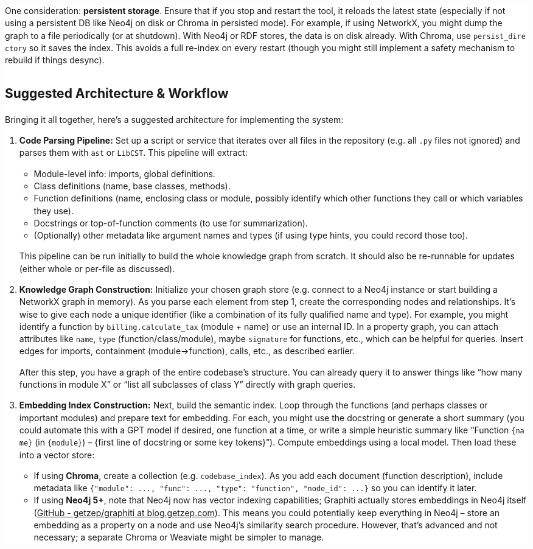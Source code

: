 One consideration: **persistent storage**. Ensure that if you stop and restart the tool, it reloads the latest state (especially if not using a persistent DB like Neo4j on disk or Chroma in persisted mode). For example, if using NetworkX, you might dump the graph to a file periodically (or at shutdown). With Neo4j or RDF stores, the data is on disk already. With Chroma, use `persist_directory` so it saves the index. This avoids a full re-index on every restart (though you might still implement a safety mechanism to rebuild if things desync).

## Suggested Architecture & Workflow

Bringing it all together, here’s a suggested architecture for implementing the system:

1. **Code Parsing Pipeline:** Set up a script or service that iterates over all files in the repository (e.g. all `.py` files not ignored) and parses them with `ast` or `LibCST`. This pipeline will extract:
   - Module-level info: imports, global definitions.
   - Class definitions (name, base classes, methods).
   - Function definitions (name, enclosing class or module, possibly identify which other functions they call or which variables they use).
   - Docstrings or top-of-function comments (to use for summarization).
   - (Optionally) other metadata like argument names and types (if using type hints, you could record those too).

   This pipeline can be run initially to build the whole knowledge graph from scratch. It should also be re-runnable for updates (either whole or per-file as discussed).

2. **Knowledge Graph Construction:** Initialize your chosen graph store (e.g. connect to a Neo4j instance or start building a NetworkX graph in memory). As you parse each element from step 1, create the corresponding nodes and relationships. It’s wise to give each node a unique identifier (like a combination of its fully qualified name and type). For example, you might identify a function by `billing.calculate_tax` (module + name) or use an internal ID. In a property graph, you can attach attributes like `name`, `type` (function/class/module), maybe `signature` for functions, etc., which can be helpful for queries. Insert edges for imports, containment (module->function), calls, etc., as described earlier.

   After this step, you have a graph of the entire codebase’s structure. You can already query it to answer things like “how many functions in module X” or “list all subclasses of class Y” directly with graph queries.

3. **Embedding Index Construction:** Next, build the semantic index. Loop through the functions (and perhaps classes or important modules) and prepare text for embedding. For each, you might use the docstring or generate a short summary (you could automate this with a GPT model if desired, one function at a time, or write a simple heuristic summary like “Function `{name}` (in `{module}`) – {first line of docstring or some key tokens}”). Compute embeddings using a local model. Then load these into a vector store:
   - If using **Chroma**, create a collection (e.g. `codebase_index`). As you add each document (function description), include metadata like `{"module": ..., "func": ..., "type": "function", "node_id": ...}` so you can identify it later.
   - If using **Neo4j 5+**, note that Neo4j now has vector indexing capabilities; Graphiti actually stores embeddings in Neo4j itself ([GitHub - getzep/graphiti at blog.getzep.com](https://github.com/getzep/graphiti?ref=blog.getzep.com#:~:text=Requirements%3A)). This means you could potentially keep everything in Neo4j – store an embedding as a property on a node and use Neo4j’s similarity search procedure. However, that’s advanced and not necessary; a separate Chroma or Weaviate might be simpler to manage.
